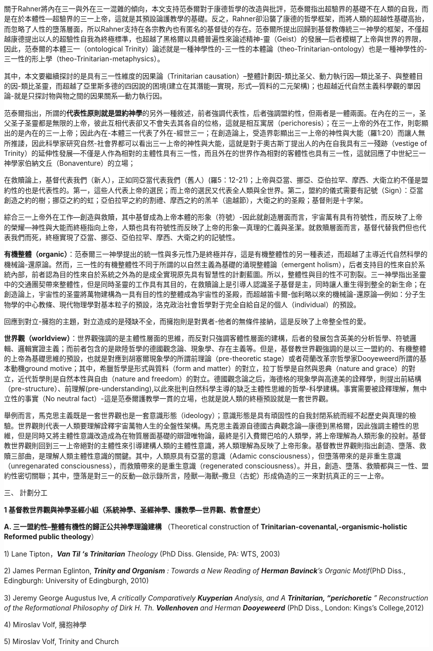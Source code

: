 關于Rahner將內在三一與外在三一混雜的傾向，本文支持范泰爾對于康德哲學的改造與批評，范泰爾指出超驗界的基礎不在人類的自我，而是在於本體性—超驗界的三一上帝，這就是其預設論護教學的基礎。反之，Rahner卻沿襲了康德的哲學框架，而將人類的超越性基礎高抬，而忽略了人性的墮落層面，所以Rahner支持在各宗教內也有匿名的基督徒的存在。范泰爾所提出回歸到基督教傳統三一神學的框架，不僅超越康德提出以人的超驗性自我為終極標準，也超越了黑格爾以具體普遍性來論述精神-靈（Geist）的發展—后者模糊了上帝與世界的界限，因此，范泰爾的本體三一（ontological Trinity）論述就是一種神學性的-三一性的本體論（theo-Trinitarian-ontology）也是一種神學性的-三一性的形上學（theo-Trinitarian-metaphysics）。

其中，本文要繼續探討的是具有三一性維度的因果論（Trinitarian causation）–整體計劃因-類比圣父、動力執行因—類比圣子、與整體目的因-類比圣靈，而超越了亞里斯多德的四因說的困境(建立在其潛能—實現，形式—質料的二元架構)；也超越近代自然主義科學觀的單因論-就是只探討物與物之間的因果關系—動力執行因。

范泰爾指出，所謂的**代表性原則就是盟約神學**的另外一種敘述，前者強調代表性，后者強調盟約性，但兩者是一體兩面。在內在的三一，圣父圣子圣靈都是無限的上帝，彼此互相代表卻又不會失去其各自的位格，這就是相互寓居（perichoresis）；在三一上帝的外在工作，則彰顯出的是內在的三一上帝；因此內在-本體三一代表了外在-經世三一；在創造論上，受造界彰顯出三一上帝的神性與大能（羅1:20）而讓人無所推諉，因此科學家研究自然-社會界都可以看出三一上帝的神性與大能，這就是對于奧古斯丁提出人的內在自我具有三一殘跡（vestige of Trinity）的延伸性發展—不僅是人作為相對的主體性具有三一性，而且外在的世界作為相對的客體性也具有三一性，這就回應了中世紀三一神學家伯納文丘（Bonaventure）的立場；

在救贖論上，基督代表我們（新人），正如同亞當代表我們（舊人）(羅5：12-21)；上帝與亞當、挪亞、亞伯拉罕、摩西、大衛立約不僅是盟約性的也是代表性的。第一，這些人代表上帝的選民；而上帝的選民又代表全人類與全世界。第二，盟約的儀式需要有記號（Sign）：亞當創造之約的樹；挪亞之約的虹；亞伯拉罕之約的割禮、摩西之約的羔羊（逾越節），大衛之約的圣殿；基督則是十字架。

綜合三一上帝外在工作—創造與救贖，其中基督成為上帝本體的形象（符號）-因此就創造層面而言，宇宙萬有具有符號性，而反映了上帝的榮耀—神性與大能而終極指向上帝，人類也具有符號性而反映了上帝的形象—真理的仁義與圣潔。就救贖層面而言，基督代替我們但也代表我們而死，終極實現了亞當、挪亞、亞伯拉罕、摩西、大衛之約的記號性。

**有機整體（organic）**：范泰爾三一神學提出的統一性與多元性乃是終極并存，這是有機整體性的另一種表述，而超越了主導近代自然科學的機械論-還原論。然而，三一性的有機整體性不同于所謂的以自然主義為基礎的涌現整體論（emergent holism），后者支持目的性來自於系統內部，前者認為目的性來自於系統之外為的是成全實現原先具有智慧性的計劃藍圖。所以，整體性與目的性不可割裂。三一神學指出圣靈中的交通團契帶來整體性，但是同時圣靈的工作具有其目的，在救贖論上是引導人認識圣子基督是主，同時讓人重生得到整全的新生命；在創造論上，宇宙性的圣靈將萬物建構為一具有目的性的整體成為宇宙性的圣殿，而超越笛卡爾-伽利略以來的機械論-還原論—例如：分子生物學的中心教條、現代物理學對基本粒子的預設，洛克政治社會哲學對于完全自給自足的個人（individual）的預設。

回應到對立-擁抱的主題，對立造成的是殘缺不全，而擁抱則是對異者-他者的無條件接納，這是反映了上帝整全性的愛。

**世界觀（worldview）**：世界觀強調的是主體性層面的思維，而反對只強調客體性層面的建構，后者的發展包含英美的分析哲學、符號邏輯、邏輯實證主義；而前者包含的是歐陸哲學的德國觀念論、現象學、存在主義等。但是，基督教世界觀強調的是以三一盟約的、有機整體的上帝為基礎思維的預設，也就是對應到胡塞爾現象學的所謂前理論（pre-theoretic stage）或者荷蘭改革宗哲學家Dooyeweerd所謂的基本動機ground motive；其中，希臘哲學是形式與質料（form and matter）的對立，拉丁哲學是自然與恩典（nature and grace）的對立，近代哲學則是自然本性與自由（nature and freedom）的對立。德國觀念論之后，海德格的現象學與高達美的詮釋學，則提出前結構（pre-structure）、前理解(pre-understanding),以此來批判自然科學主導的缺乏主體性思維的哲學-科學建構。事實需要被詮釋理解，無中立性的事實（No neutral fact）-這是范泰爾護教學一貫的立場，也就是說人類的終極預設就是一套世界觀。

舉例而言，馬克思主義既是一套世界觀也是一套意識形態（ideology）；意識形態是具有頑固性的自我封閉系統而經不起歷史與真理的檢驗。世界觀則代表一人類要理解詮釋宇宙萬物人生的全盤性架構。馬克思主義源自德國古典觀念論—康德到黑格爾，因此強調主體性的思維，但是同時又將主體性意識改造成為在物質層面基礎的辯證唯物論，最終是引入費爾巴哈的人類學，將上帝理解為人類形象的投射。基督教世界觀則回到三一上帝絕對的主體性來引導建構人類的主體性意識，將人類理解為反映了上帝形象。基督教世界觀則指出創造、墮落、救贖三部曲，是理解人類主體性意識的關鍵。其中，人類原具有亞當的意識（Adamic consciousness），但墮落帶來的是非重生意識（unregenarated consciousness），而救贖帶來的是重生意識（regenerated consciousness）。并且，創造、墮落、救贖都與三一性、盟約性密切關聯；其中，墮落是對三一的反動—啟示錄所言，陸獸—海獸–撒旦（古蛇）形成偽造的三一來對抗真正的三一上帝。


三、 計劃分工

**1 基督教世界觀與神學圣經小組（系統神學、圣經神學、護教學—世界觀、教會歷史）**

**A. 三一盟約性–整體有機性的歸正公共神學理論建構** （Theoretical construction of **Trinitarian-covenantal,-organismic-holistic Reformed public theology**）

1\) Lane Tipton，**_Van Til ‘s Trinitarian_** _Theology_ (PhD Diss. Glenside, PA: WTS, 2003)

2\) James Perman Eglinton, **_Trinity and Organism_** _: Towards a New Reading of **Herman** **Bavinck**’s Organic Motif_(PhD Diss., Edingburgh: University of Edingburgh, 2010)

3\) Jeremy George Augustus Ive, _A critically Comparatively **Kuyperian** Analysis, and A **Trinitarian, “perichoretic** ” Reconstruction of the Reformational Philosophy of Dirk H. Th. **Vollenhoven** and Herman **Dooyeweerd**_ (PhD Diss., London: Kings’s College,2012)

4\) Miroslav Volf, 擁抱神學

5\) Miroslav Volf, Trinity and Church
